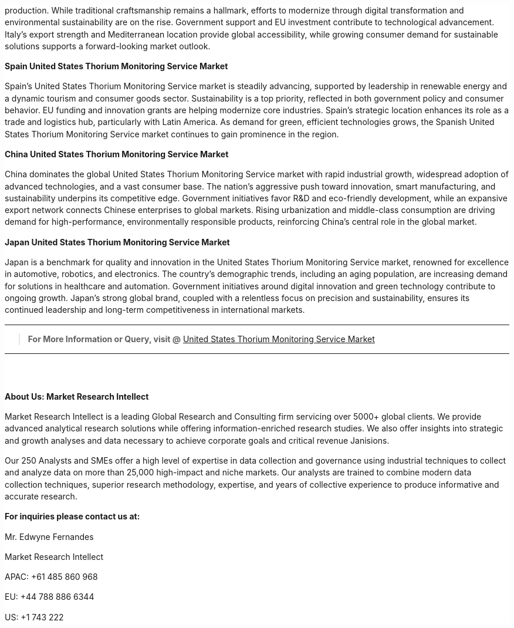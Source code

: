 production. While traditional craftsmanship remains a hallmark, efforts to modernize through digital transformation and environmental sustainability are on the rise. Government support and EU investment contribute to technological advancement. Italy&rsquo;s export strength and Mediterranean location provide global accessibility, while growing consumer demand for sustainable solutions supports a forward-looking market outlook.</p><p class="" data-start="4424" data-end="4975"><strong data-start="4424" data-end="4445">Spain United States Thorium Monitoring Service Market</strong></p><p class="" data-start="4424" data-end="4975">Spain&rsquo;s United States Thorium Monitoring Service market is steadily advancing, supported by leadership in renewable energy and a dynamic tourism and consumer goods sector. Sustainability is a top priority, reflected in both government policy and consumer behavior. EU funding and innovation grants are helping modernize core industries. Spain&rsquo;s strategic location enhances its role as a trade and logistics hub, particularly with Latin America. As demand for green, efficient technologies grows, the Spanish United States Thorium Monitoring Service market continues to gain prominence in the region.</p><p class="" data-start="4977" data-end="5589"><strong data-start="4977" data-end="4998">China United States Thorium Monitoring Service Market</strong></p><p class="" data-start="4977" data-end="5589">China dominates the global United States Thorium Monitoring Service market with rapid industrial growth, widespread adoption of advanced technologies, and a vast consumer base. The nation&rsquo;s aggressive push toward innovation, smart manufacturing, and sustainability underpins its competitive edge. Government initiatives favor R&amp;D and eco-friendly development, while an expansive export network connects Chinese enterprises to global markets. Rising urbanization and middle-class consumption are driving demand for high-performance, environmentally responsible products, reinforcing China&rsquo;s central role in the global market.</p><p class="" data-start="5591" data-end="6162"><strong data-start="5591" data-end="5612">Japan United States Thorium Monitoring Service Market</strong></p><p class="" data-start="5591" data-end="6162">Japan is a benchmark for quality and innovation in the United States Thorium Monitoring Service market, renowned for excellence in automotive, robotics, and electronics. The country&rsquo;s demographic trends, including an aging population, are increasing demand for solutions in healthcare and automation. Government initiatives around digital innovation and green technology contribute to ongoing growth. Japan&rsquo;s strong global brand, coupled with a relentless focus on precision and sustainability, ensures its continued leadership and long-term competitiveness in international markets.</p><hr /><blockquote><p><span class="font-[700]"><strong>For More Information or Query, visit&nbsp;@</strong>&nbsp;</span><span class="font-[700]"><a href="https://www.marketresearchintellect.com/product/global-thorium-monitoring-service-market/?utm_source=Linkedin&utm_medium=019" target="_blank" data-tracking-control-name="article-ssr-frontend-pulse_little-text-block" data-tracking-will-navigate="" data-test-link="">United States Thorium Monitoring Service Market</a></span></p></blockquote><hr /><h3>&nbsp;</h3><p><strong><span class="font-[700]">About Us: Market Research Intellect</span></strong></p><p><span class="">Market Research Intellect is a leading Global Research and Consulting firm servicing over 5000+ global clients. We provide advanced analytical research solutions while offering information-enriched research studies.&nbsp;</span>We also offer insights into strategic and growth analyses and data necessary to achieve corporate goals and critical revenue Janisions.</p><p><span class="">Our 250 Analysts and SMEs offer a high level of expertise in data collection and governance using industrial techniques to collect and analyze data on more than 25,000 high-impact and niche markets. Our analysts are trained to combine modern data collection techniques, superior research methodology, expertise, and years of collective experience to produce informative and accurate research.</span></p><p><strong>For inquiries please contact us at:</strong></p><p>Mr. Edwyne Fernandes</p><p>Market Research Intellect</p><p>APAC: +61 485 860 968</p><p>EU: +44 788 886 6344</p><p>US: +1 743 222